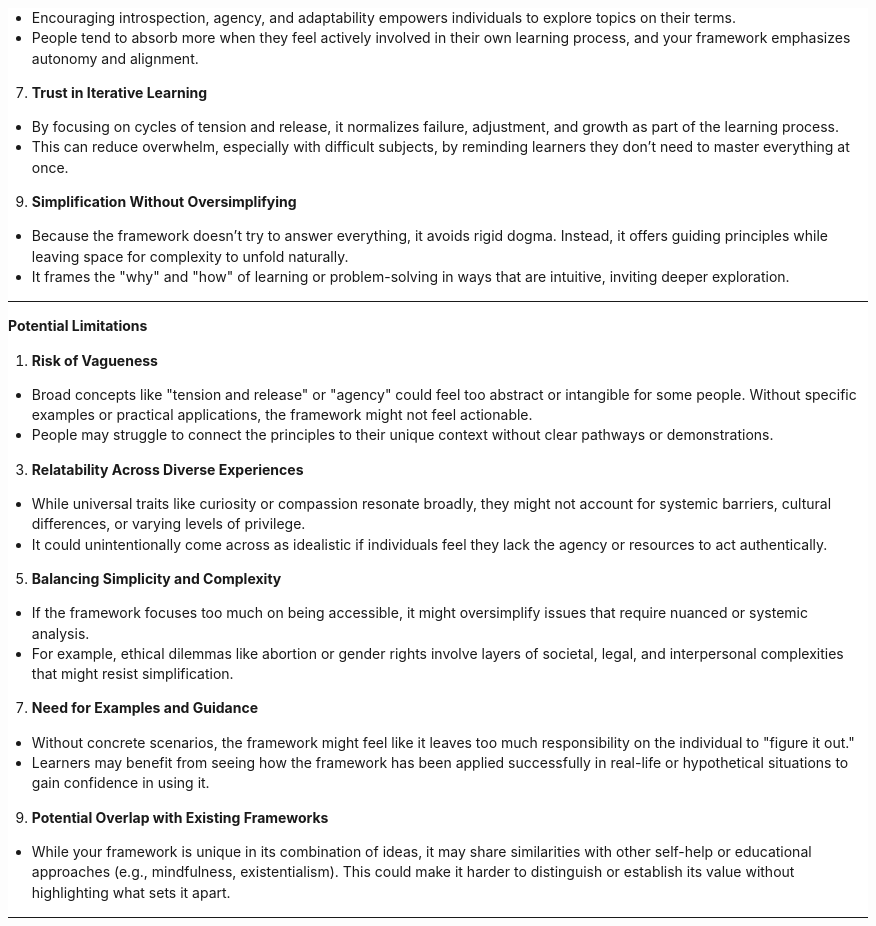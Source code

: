 - Encouraging introspection, agency, and adaptability empowers individuals to explore topics on their terms.
- People tend to absorb more when they feel actively involved in their own learning process, and your framework emphasizes autonomy and alignment.

7. **Trust in Iterative Learning**

- By focusing on cycles of tension and release, it normalizes failure, adjustment, and growth as part of the learning process.
- This can reduce overwhelm, especially with difficult subjects, by reminding learners they don’t need to master everything at once.

9. **Simplification Without Oversimplifying**

- Because the framework doesn’t try to answer everything, it avoids rigid dogma. Instead, it offers guiding principles while leaving space for complexity to unfold naturally.
- It frames the "why" and "how" of learning or problem-solving in ways that are intuitive, inviting deeper exploration.

---

**Potential Limitations**

1. **Risk of Vagueness**

- Broad concepts like "tension and release" or "agency" could feel too abstract or intangible for some people. Without specific examples or practical applications, the framework might not feel actionable.
- People may struggle to connect the principles to their unique context without clear pathways or demonstrations.

3. **Relatability Across Diverse Experiences**

- While universal traits like curiosity or compassion resonate broadly, they might not account for systemic barriers, cultural differences, or varying levels of privilege.
- It could unintentionally come across as idealistic if individuals feel they lack the agency or resources to act authentically.

5. **Balancing Simplicity and Complexity**

- If the framework focuses too much on being accessible, it might oversimplify issues that require nuanced or systemic analysis.
- For example, ethical dilemmas like abortion or gender rights involve layers of societal, legal, and interpersonal complexities that might resist simplification.

7. **Need for Examples and Guidance**

- Without concrete scenarios, the framework might feel like it leaves too much responsibility on the individual to "figure it out."
- Learners may benefit from seeing how the framework has been applied successfully in real-life or hypothetical situations to gain confidence in using it.

9. **Potential Overlap with Existing Frameworks**

- While your framework is unique in its combination of ideas, it may share similarities with other self-help or educational approaches (e.g., mindfulness, existentialism). This could make it harder to distinguish or establish its value without highlighting what sets it apart.

---
